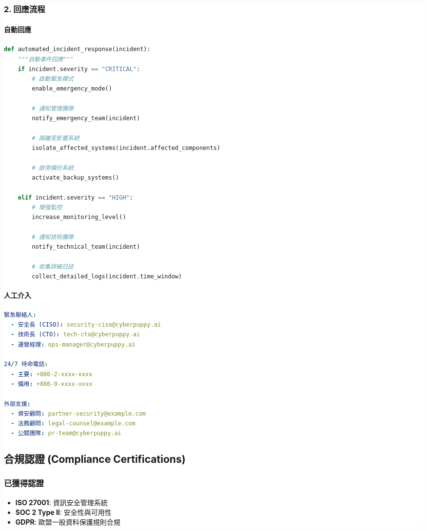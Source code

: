 ### 2. 回應流程

#### 自動回應
```python
def automated_incident_response(incident):
    """自動事件回應"""
    if incident.severity == "CRITICAL":
        # 啟動緊急模式
        enable_emergency_mode()

        # 通知管理團隊
        notify_emergency_team(incident)

        # 隔離受影響系統
        isolate_affected_systems(incident.affected_components)

        # 啟用備份系統
        activate_backup_systems()

    elif incident.severity == "HIGH":
        # 增強監控
        increase_monitoring_level()

        # 通知技術團隊
        notify_technical_team(incident)

        # 收集詳細日誌
        collect_detailed_logs(incident.time_window)
```

#### 人工介入
```yaml
緊急聯絡人:
  - 安全長 (CISO): security-ciso@cyberpuppy.ai
  - 技術長 (CTO): tech-cto@cyberpuppy.ai
  - 運營經理: ops-manager@cyberpuppy.ai

24/7 待命電話:
  - 主要: +886-2-xxxx-xxxx
  - 備用: +886-9-xxxx-xxxx

外部支援:
  - 資安顧問: partner-security@example.com
  - 法務顧問: legal-counsel@example.com
  - 公關團隊: pr-team@cyberpuppy.ai
```

## 合規認證 (Compliance Certifications)

### 已獲得認證
- **ISO 27001**: 資訊安全管理系統
- **SOC 2 Type II**: 安全性與可用性
- **GDPR**: 歐盟一般資料保護規則合規
